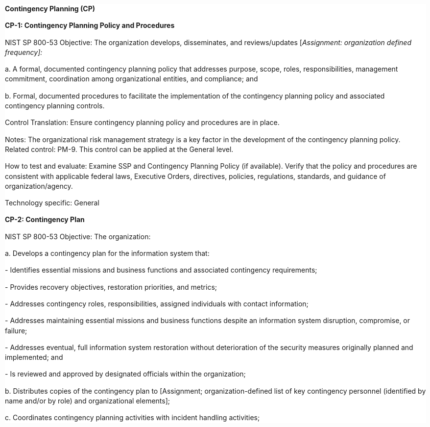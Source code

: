 **Contingency Planning (CP)**

**CP-1: Contingency Planning Policy and Procedures**

NIST SP 800-53 Objective: The organization develops, disseminates, and
reviews/updates \[*Assignment: organization defined frequency\]:*

a\. A formal, documented contingency planning policy that addresses
purpose, scope, roles, responsibilities, management commitment,
coordination among organizational entities, and compliance; and

b\. Formal, documented procedures to facilitate the implementation of
the contingency planning policy and associated contingency planning
controls.

Control Translation: Ensure contingency planning policy and procedures
are in place.

Notes: The organizational risk management strategy is a key factor in
the development of the contingency planning policy. Related control:
PM-9. This control can be applied at the General level.

How to test and evaluate: Examine SSP and Contingency Planning Policy
(if available). Verify that the policy and procedures are consistent
with applicable federal laws, Executive Orders, directives, policies,
regulations, standards, and guidance of organization/agency.

Technology specific: General

**CP-2: Contingency Plan**

NIST SP 800-53 Objective: The organization:

a.  Develops a contingency plan for the information system that:

\- Identifies essential missions and business functions and associated
contingency requirements;

\- Provides recovery objectives, restoration priorities, and metrics;

\- Addresses contingency roles, responsibilities, assigned individuals
with contact information;

\- Addresses maintaining essential missions and business functions
despite an information system disruption, compromise, or failure;

\- Addresses eventual, full information system restoration without
deterioration of the security measures originally planned and
implemented; and

\- Is reviewed and approved by designated officials within the
organization;

b.  Distributes copies of the contingency plan to \[Assignment;
    organization-defined list of key contingency personnel (identified
    by name and/or by role) and organizational elements\];

c.  Coordinates contingency planning activities with incident handling
    activities;
